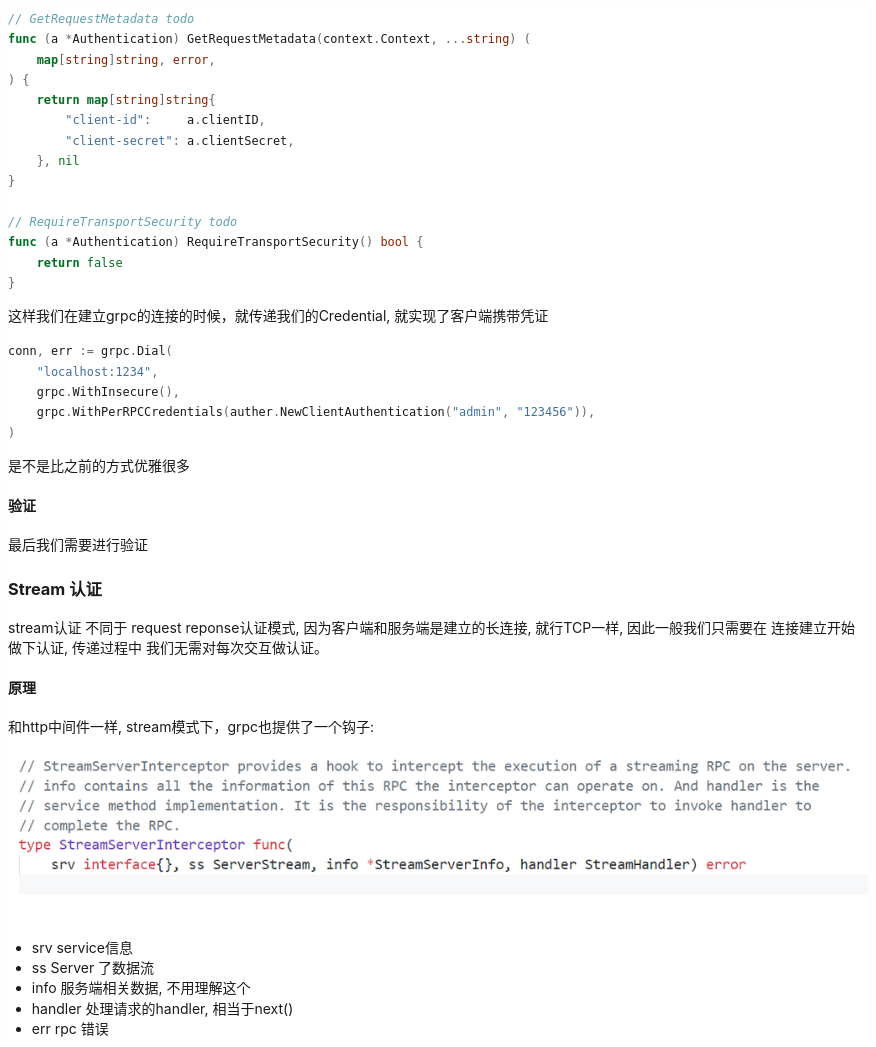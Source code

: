 ```go
// GetRequestMetadata todo
func (a *Authentication) GetRequestMetadata(context.Context, ...string) (
	map[string]string, error,
) {
	return map[string]string{
		"client-id":     a.clientID,
		"client-secret": a.clientSecret,
	}, nil
}

// RequireTransportSecurity todo
func (a *Authentication) RequireTransportSecurity() bool {
	return false
}
```

这样我们在建立grpc的连接的时候，就传递我们的Credential, 就实现了客户端携带凭证
```go
conn, err := grpc.Dial(
	"localhost:1234",
	grpc.WithInsecure(),
	grpc.WithPerRPCCredentials(auther.NewClientAuthentication("admin", "123456")),
)
```

是不是比之前的方式优雅很多

#### 验证

最后我们需要进行验证


### Stream 认证

stream认证 不同于 request reponse认证模式, 因为客户端和服务端是建立的长连接, 就行TCP一样, 因此一般我们只需要在 连接建立开始做下认证, 传递过程中 我们无需对每次交互做认证。

#### 原理

和http中间件一样, stream模式下，grpc也提供了一个钩子:

![](./images/grpc-stream-unr.png)

+ srv service信息 
+ ss Server 了数据流
+ info 服务端相关数据, 不用理解这个
+ handler 处理请求的handler, 相当于next() 
+ err rpc 错误
